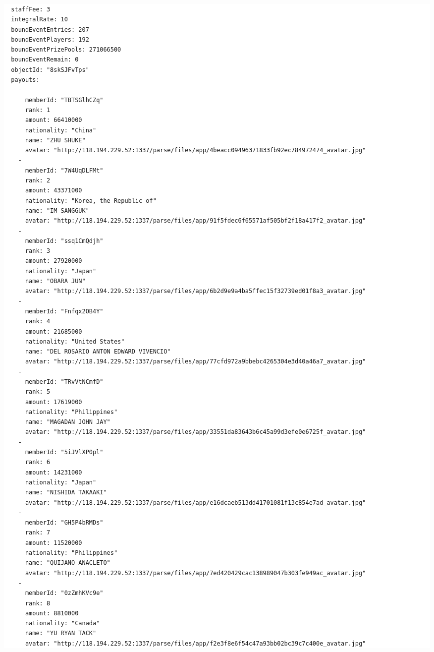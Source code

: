      staffFee: 3
      integralRate: 10
      boundEventEntries: 207
      boundEventPlayers: 192
      boundEventPrizePools: 271066500
      boundEventRemain: 0
      objectId: "8skSJFvTps"
      payouts: 
        - 
          memberId: "TBTSGlhCZq"
          rank: 1
          amount: 66410000
          nationality: "China"
          name: "ZHU SHUKE"
          avatar: "http://118.194.229.52:1337/parse/files/app/4beacc09496371833fb92ec784972474_avatar.jpg"
        - 
          memberId: "7W4UqDLFMt"
          rank: 2
          amount: 43371000
          nationality: "Korea, the Republic of"
          name: "IM SANGGUK"
          avatar: "http://118.194.229.52:1337/parse/files/app/91f5fdec6f65571af505bf2f18a417f2_avatar.jpg"
        - 
          memberId: "ssq1CmQdjh"
          rank: 3
          amount: 27920000
          nationality: "Japan"
          name: "OBARA JUN"
          avatar: "http://118.194.229.52:1337/parse/files/app/6b2d9e9a4ba5ffec15f32739ed01f8a3_avatar.jpg"
        - 
          memberId: "Fnfqx2OB4Y"
          rank: 4
          amount: 21685000
          nationality: "United States"
          name: "DEL ROSARIO ANTON EDWARD VIVENCIO"
          avatar: "http://118.194.229.52:1337/parse/files/app/77cfd972a9bbebc4265304e3d40a46a7_avatar.jpg"
        - 
          memberId: "TRvVtNCmfD"
          rank: 5
          amount: 17619000
          nationality: "Philippines"
          name: "MAGADAN JOHN JAY"
          avatar: "http://118.194.229.52:1337/parse/files/app/33551da83643b6c45a99d3efe0e6725f_avatar.jpg"
        - 
          memberId: "5iJVlXP0pl"
          rank: 6
          amount: 14231000
          nationality: "Japan"
          name: "NISHIDA TAKAAKI"
          avatar: "http://118.194.229.52:1337/parse/files/app/e16dcaeb513dd41701081f13c854e7ad_avatar.jpg"
        - 
          memberId: "GH5P4bRMDs"
          rank: 7
          amount: 11520000
          nationality: "Philippines"
          name: "QUIJANO ANACLETO"
          avatar: "http://118.194.229.52:1337/parse/files/app/7ed420429cac138989047b303fe949ac_avatar.jpg"
        - 
          memberId: "0zZmhKVc9e"
          rank: 8
          amount: 8810000
          nationality: "Canada"
          name: "YU RYAN TACK"
          avatar: "http://118.194.229.52:1337/parse/files/app/f2e3f8e6f54c47a93bb02bc39c7c400e_avatar.jpg"